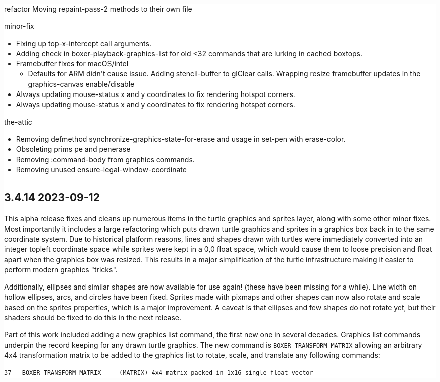 refactor Moving repaint-pass-2 methods to their own file

minor-fix
  - Fixing up top-x-intercept call arguments.
  - Adding check in boxer-playback-graphics-list for old <32 commands that are lurking in cached boxtops.
  - Framebuffer fixes for macOS/intel
    - Defaults for ARM didn't cause issue. Adding stencil-buffer to glClear calls. Wrapping
      resize framebuffer updates in the graphics-canvas enable/disable
  - Always updating mouse-status x and y coordinates to fix rendering hotspot corners.
  - Always updating mouse-status x and y coordinates to fix rendering hotspot corners.

the-attic
  - Removing defmethod synchronize-graphics-state-for-erase and usage in set-pen with erase-color.
  - Obsoleting prims pe and penerase
  - Removing :command-body from graphics commands.
  - Removing unused ensure-legal-window-coordinate

## 3.4.14 2023-09-12

This alpha release fixes and cleans up numerous items in the turtle graphics and sprites layer, along with
some other minor fixes.  Most importantly it includes a large refactoring which puts drawn turtle graphics
and sprites in a graphics box back in to the same coordinate system.  Due to historical platform reasons,
lines and shapes drawn with turtles were immediately converted into an integer topleft coordinate space while
sprites were kept in a 0,0 float space, which would cause them to loose precision and float apart when the
graphics box was resized. This results in a major simplification of the turtle infrastructure making it
easier to perform modern graphics "tricks".

Additionally, ellipses and similar shapes are now available for use again! (these have been missing for a while).
Line width on hollow ellipses, arcs, and circles have been fixed.  Sprites made with pixmaps and other shapes
can now also rotate and scale based on the sprites properties, which is a major improvement.  A caveat is that
ellipses and few shapes do not rotate yet, but their shaders should be fixed to do this in the next release.

Part of this work included adding a new graphics list command, the first new one in several decades.  Graphics
list commands underpin the record keeping for any drawn turtle graphics. The new command is `BOXER-TRANSFORM-MATRIX`
allowing an arbitrary 4x4 transformation matrix to be added to the graphics list to rotate, scale, and translate
any following commands:

```
37   BOXER-TRANSFORM-MATRIX     (MATRIX) 4x4 matrix packed in 1x16 single-float vector
```
